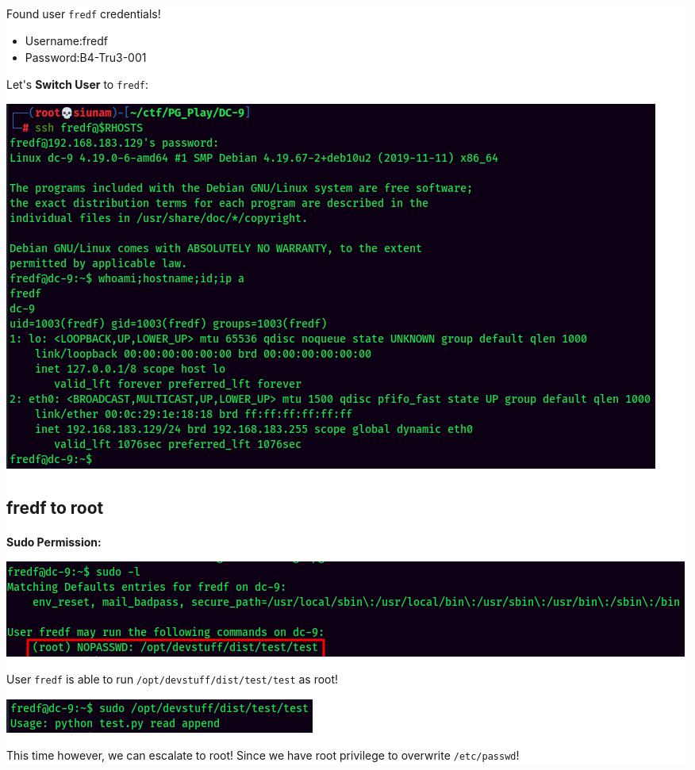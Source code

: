 Found user `fredf` credentials!

- Username:fredf
- Password:B4-Tru3-001

Let's **Switch User** to `fredf`:

![](https://github.com/siunam321/CTF-Writeups/blob/main/Proving-Grounds-Play/DC-9/images/a33.png)

## fredf to root

**Sudo Permission:**

![](https://github.com/siunam321/CTF-Writeups/blob/main/Proving-Grounds-Play/DC-9/images/a34.png)

User `fredf` is able to run `/opt/devstuff/dist/test/test` as root!

![](https://github.com/siunam321/CTF-Writeups/blob/main/Proving-Grounds-Play/DC-9/images/a35.png)

This time however, we can escalate to root! Since we have root privilege to overwrite `/etc/passwd`!
